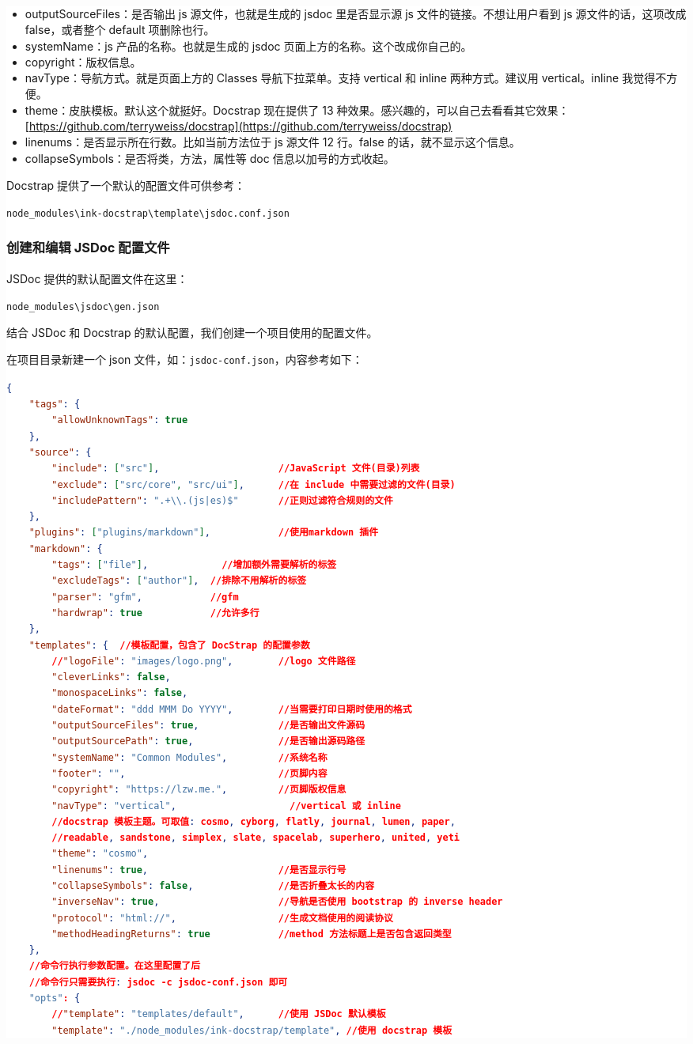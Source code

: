 - outputSourceFiles：是否输出 js 源文件，也就是生成的 jsdoc 里是否显示源 js 文件的链接。不想让用户看到 js 源文件的话，这项改成 false，或者整个 default 项删除也行。
- systemName：js 产品的名称。也就是生成的 jsdoc 页面上方的名称。这个改成你自己的。
- copyright：版权信息。
- navType：导航方式。就是页面上方的 Classes 导航下拉菜单。支持 vertical 和 inline 两种方式。建议用 vertical。inline 我觉得不方便。
- theme：皮肤模板。默认这个就挺好。Docstrap 现在提供了 13 种效果。感兴趣的，可以自己去看看其它效果：[https://github.com/terryweiss/docstrap](https://github.com/terryweiss/docstrap)
- linenums：是否显示所在行数。比如当前方法位于 js 源文件 12 行。false 的话，就不显示这个信息。
- collapseSymbols：是否将类，方法，属性等 doc 信息以加号的方式收起。

Docstrap 提供了一个默认的配置文件可供参考：
```
node_modules\ink-docstrap\template\jsdoc.conf.json
```

### 创建和编辑 JSDoc 配置文件
JSDoc 提供的默认配置文件在这里：
```
node_modules\jsdoc\gen.json
```
结合 JSDoc 和 Docstrap 的默认配置，我们创建一个项目使用的配置文件。

在项目目录新建一个 json 文件，如：`jsdoc-conf.json`，内容参考如下：
```json
{
    "tags": {
        "allowUnknownTags": true
    },
    "source": {
        "include": ["src"],                     //JavaScript 文件(目录)列表
        "exclude": ["src/core", "src/ui"],      //在 include 中需要过滤的文件(目录)
        "includePattern": ".+\\.(js|es)$"       //正则过滤符合规则的文件
    },
    "plugins": ["plugins/markdown"],            //使用markdown 插件
    "markdown": {
        "tags": ["file"],             //增加额外需要解析的标签
        "excludeTags": ["author"],  //排除不用解析的标签
        "parser": "gfm",            //gfm
        "hardwrap": true            //允许多行
    },
    "templates": {  //模板配置，包含了 DocStrap 的配置参数
        //"logoFile": "images/logo.png",        //logo 文件路径
        "cleverLinks": false,
        "monospaceLinks": false,
        "dateFormat": "ddd MMM Do YYYY",        //当需要打印日期时使用的格式
        "outputSourceFiles": true,              //是否输出文件源码
        "outputSourcePath": true,               //是否输出源码路径
        "systemName": "Common Modules",         //系统名称
        "footer": "",                           //页脚内容
        "copyright": "https://lzw.me.",         //页脚版权信息
        "navType": "vertical",                    //vertical 或 inline
        //docstrap 模板主题。可取值: cosmo, cyborg, flatly, journal, lumen, paper,
        //readable, sandstone, simplex, slate, spacelab, superhero, united, yeti
        "theme": "cosmo",
        "linenums": true,                       //是否显示行号
        "collapseSymbols": false,               //是否折叠太长的内容
        "inverseNav": true,                     //导航是否使用 bootstrap 的 inverse header
        "protocol": "html://",                  //生成文档使用的阅读协议
        "methodHeadingReturns": true            //method 方法标题上是否包含返回类型
    },
    //命令行执行参数配置。在这里配置了后
    //命令行只需要执行: jsdoc -c jsdoc-conf.json 即可
    "opts": {
        //"template": "templates/default",      //使用 JSDoc 默认模板
        "template": "./node_modules/ink-docstrap/template", //使用 docstrap 模板
```